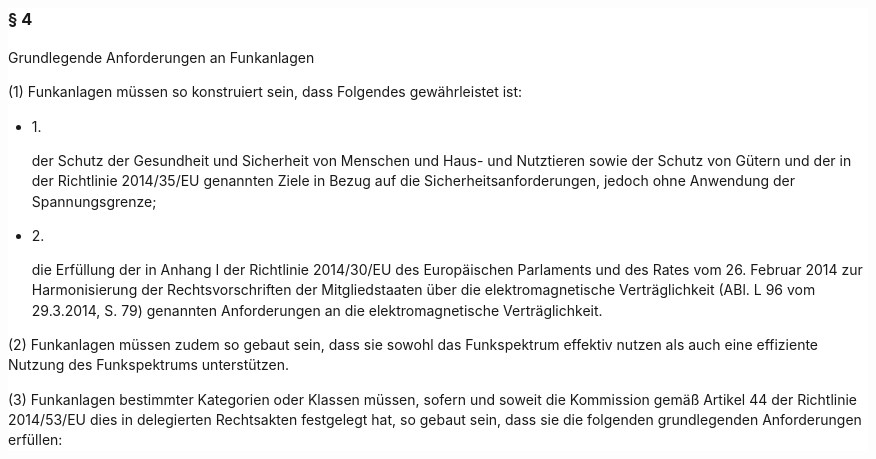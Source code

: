 </div>

</div>

</div>

</div>

<span id="BJNR194710017BJNE000501119.html"></span>

### § 4  
Grundlegende Anforderungen an Funkanlagen

<div>

<div class="jnhtml">

<div>

<div class="jurAbsatz">

(1) Funkanlagen müssen so konstruiert sein, dass Folgendes gewährleistet
ist:

  - 1\.
    
    <div style="">
    
    der Schutz der Gesundheit und Sicherheit von Menschen und Haus- und
    Nutztieren sowie der Schutz von Gütern und der in der Richtlinie
    2014/35/EU genannten Ziele in Bezug auf die
    Sicherheitsanforderungen, jedoch ohne Anwendung der Spannungsgrenze;
    
    </div>

  - 2\.
    
    <div style="">
    
    die Erfüllung der in Anhang I der Richtlinie 2014/30/EU des
    Europäischen Parlaments und des Rates vom 26. Februar 2014 zur
    Harmonisierung der Rechtsvorschriften der Mitgliedstaaten über die
    elektromagnetische Verträglichkeit (ABl. L 96 vom 29.3.2014, S. 79)
    genannten Anforderungen an die elektromagnetische Verträglichkeit.
    
    </div>

</div>

<div class="jurAbsatz">

(2) Funkanlagen müssen zudem so gebaut sein, dass sie sowohl das
Funkspektrum effektiv nutzen als auch eine effiziente Nutzung des
Funkspektrums unterstützen.

</div>

<div class="jurAbsatz">

(3) Funkanlagen bestimmter Kategorien oder Klassen müssen, sofern und
soweit die Kommission gemäß Artikel 44 der Richtlinie 2014/53/EU dies in
delegierten Rechtsakten festgelegt hat, so gebaut sein, dass sie die
folgenden grundlegenden Anforderungen erfüllen:
